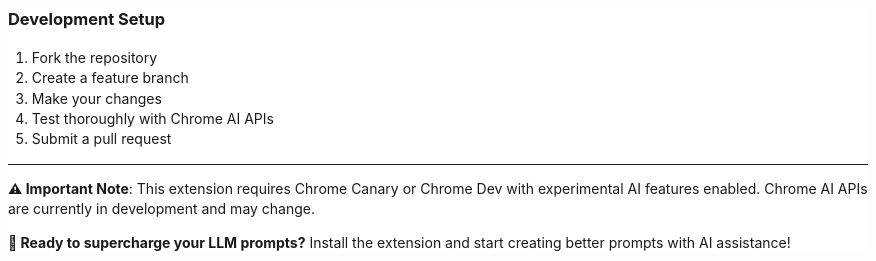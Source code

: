 ### Development Setup
1. Fork the repository
2. Create a feature branch
3. Make your changes
4. Test thoroughly with Chrome AI APIs
5. Submit a pull request

---

**⚠️ Important Note**: This extension requires Chrome Canary or Chrome Dev with experimental AI features enabled. Chrome AI APIs are currently in development and may change.

**🎉 Ready to supercharge your LLM prompts?** Install the extension and start creating better prompts with AI assistance!